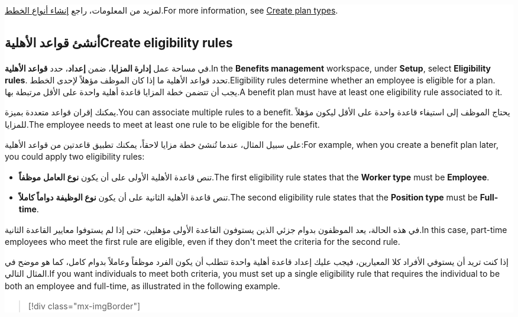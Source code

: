 <span data-ttu-id="6c7cd-146">لمزيد من المعلومات، راجع [إنشاء أنواع الخطط](https://docs.microsoft.com/dynamics365/human-resources/hr-benefits-setup-plan-types/?azure-portal=true).</span><span class="sxs-lookup"><span data-stu-id="6c7cd-146">For more information, see [Create plan types](https://docs.microsoft.com/dynamics365/human-resources/hr-benefits-setup-plan-types/?azure-portal=true).</span></span>

## <a name="create-eligibility-rules"></a><span data-ttu-id="6c7cd-147">أنشئ قواعد الأهلية</span><span class="sxs-lookup"><span data-stu-id="6c7cd-147">Create eligibility rules</span></span>

<span data-ttu-id="6c7cd-148">في مساحة عمل **إدارة المزايا**، ضمن **إعداد**، حدد **قواعد الأهلية**.</span><span class="sxs-lookup"><span data-stu-id="6c7cd-148">In the **Benefits management** workspace, under **Setup**, select **Eligibility rules**.</span></span> <span data-ttu-id="6c7cd-149">تحدد قواعد الأهلية ما إذا كان الموظف مؤهلاً لإحدى الخطط.</span><span class="sxs-lookup"><span data-stu-id="6c7cd-149">Eligibility rules determine whether an employee is eligible for a plan.</span></span> <span data-ttu-id="6c7cd-150">يجب أن تتضمن خطة المزايا قاعدة أهلية واحدة على الأقل مرتبطة بها.</span><span class="sxs-lookup"><span data-stu-id="6c7cd-150">A benefit plan must have at least one eligibility rule associated to it.</span></span>

<span data-ttu-id="6c7cd-151">يمكنك إقران قواعد متعددة بميزة.</span><span class="sxs-lookup"><span data-stu-id="6c7cd-151">You can associate multiple rules to a benefit.</span></span> <span data-ttu-id="6c7cd-152">يحتاج الموظف إلى استيفاء قاعدة واحدة على الأقل ليكون مؤهلاً للمزايا.</span><span class="sxs-lookup"><span data-stu-id="6c7cd-152">The employee needs to meet at least one rule to be eligible for the benefit.</span></span>

<span data-ttu-id="6c7cd-153">على سبيل المثال، عندما تُنشئ خطة مزايا لاحقاً، يمكنك تطبيق قاعدتين من قواعد الأهلية:</span><span class="sxs-lookup"><span data-stu-id="6c7cd-153">For example, when you create a benefit plan later, you could apply two eligibility rules:</span></span>

- <span data-ttu-id="6c7cd-154">تنص قاعدة الأهلية الأولى على أن يكون **نوع العامل** **موظفاً**.</span><span class="sxs-lookup"><span data-stu-id="6c7cd-154">The first eligibility rule states that the **Worker type** must be **Employee**.</span></span>

- <span data-ttu-id="6c7cd-155">تنص قاعدة الأهلية الثانية على أن يكون **نوع الوظيفة** **دواماً كاملاً**.</span><span class="sxs-lookup"><span data-stu-id="6c7cd-155">The second eligibility rule states that the **Position type** must be **Full-time**.</span></span>

<span data-ttu-id="6c7cd-156">في هذه الحالة، يعد الموظفون بدوام جزئي الذين يستوفون القاعدة الأولى مؤهلين، حتى إذا لم يستوفوا معايير القاعدة الثانية.</span><span class="sxs-lookup"><span data-stu-id="6c7cd-156">In this case, part-time employees who meet the first rule are eligible, even if they don't meet the criteria for the second rule.</span></span>

<span data-ttu-id="6c7cd-157">إذا كنت تريد أن يستوفي الأفراد كلا المعيارين، فيجب عليك إعداد قاعدة أهلية واحدة تتطلب أن يكون الفرد موظفاً وعاملاً بدوام كامل، كما هو موضح في المثال التالي.</span><span class="sxs-lookup"><span data-stu-id="6c7cd-157">If you want individuals to meet both criteria, you must set up a single eligibility rule that requires the individual to be both an employee and full-time, as illustrated in the following example.</span></span>

> [!div class="mx-imgBorder"]